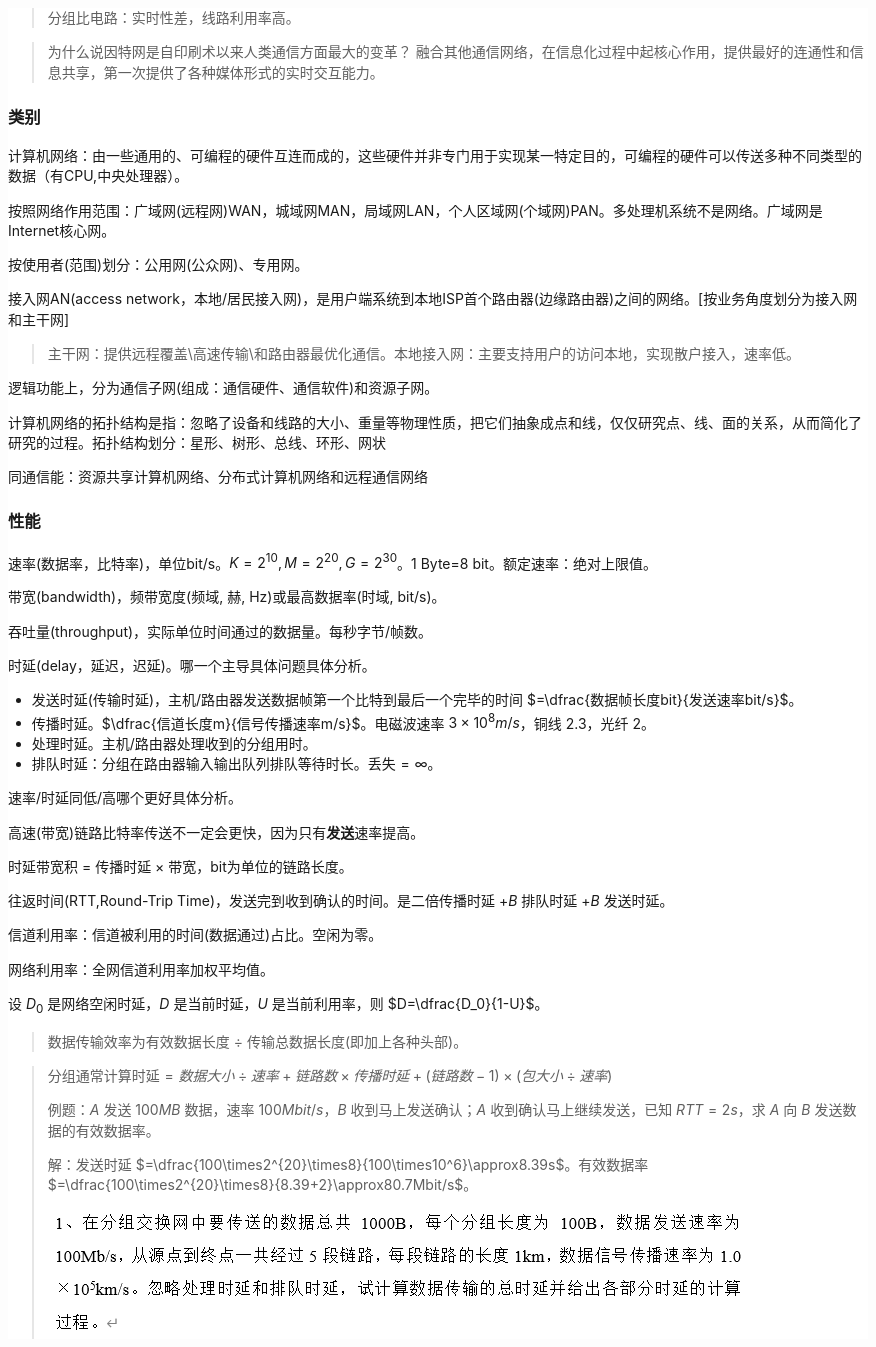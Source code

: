 > 分组比电路：实时性差，线路利用率高。

> 为什么说因特网是自印刷术以来人类通信方面最大的变革？ 
> 融合其他通信网络，在信息化过程中起核心作用，提供最好的连通性和信息共享，第一次提供了各种媒体形式的实时交互能力。



### 类别

计算机网络：由一些通用的、可编程的硬件互连而成的，这些硬件并非专门用于实现某一特定目的，可编程的硬件可以传送多种不同类型的数据（有CPU,中央处理器）。

按照网络作用范围：广域网(远程网)WAN，城域网MAN，局域网LAN，个人区域网(个域网)PAN。多处理机系统不是网络。广域网是Internet核心网。

按使用者(范围)划分：公用网(公众网)、专用网。

接入网AN(access network，本地/居民接入网)，是用户端系统到本地ISP首个路由器(边缘路由器)之间的网络。[按业务角度划分为接入网和主干网]

> 主干网：提供远程覆盖\高速传输\和路由器最优化通信。本地接入网：主要支持用户的访问本地，实现散户接入，速率低。

逻辑功能上，分为通信子网(组成：通信硬件、通信软件)和资源子网。

计算机网络的拓扑结构是指：忽略了设备和线路的大小、重量等物理性质，把它们抽象成点和线，仅仅研究点、线、面的关系，从而简化了研究的过程。拓扑结构划分：星形、树形、总线、环形、网状

同通信能：资源共享计算机网络、分布式计算机网络和远程通信网络



### 性能

速率(数据率，比特率)，单位bit/s。$K=2^{10},M=2^{20},G=2^{30}$。1 Byte=8 bit。额定速率：绝对上限值。

带宽(bandwidth)，频带宽度(频域, 赫, Hz)或最高数据率(时域, bit/s)。

吞吐量(throughput)，实际单位时间通过的数据量。每秒字节/帧数。

时延(delay，延迟，迟延)。哪一个主导具体问题具体分析。

- 发送时延(传输时延)，主机/路由器发送数据帧第一个比特到最后一个完毕的时间 $=\dfrac{数据帧长度bit}{发送速率bit/s}$。
- 传播时延。$\dfrac{信道长度m}{信号传播速率m/s}$。电磁波速率 $3\times10^8m/s$，铜线 $2.3$，光纤 $2$。
- 处理时延。主机/路由器处理收到的分组用时。
- 排队时延：分组在路由器输入输出队列排队等待时长。丢失$=\infty$。

速率/时延同低/高哪个更好具体分析。

高速(带宽)链路比特率传送不一定会更快，因为只有**发送**速率提高。

时延带宽积 $=$ 传播时延 $\times$ 带宽，bit为单位的链路长度。

往返时间(RTT,Round-Trip Time)，发送完到收到确认的时间。是二倍传播时延 $+B$ 排队时延 $+B$ 发送时延。

信道利用率：信道被利用的时间(数据通过)占比。空闲为零。

网络利用率：全网信道利用率加权平均值。

设 $D_0$ 是网络空闲时延，$D$ 是当前时延，$U$ 是当前利用率，则 $D=\dfrac{D_0}{1-U}$。

> 数据传输效率为有效数据长度 $\div$ 传输总数据长度(即加上各种头部)。

> 分组通常计算时延$=数据大小\div 速率+链路数\times 传播时延+(链路数-1)\times(包大小\div 速率)$
>
> 例题：$A$ 发送 $100MB$ 数据，速率 $100Mbit/s$，$B$ 收到马上发送确认；$A$ 收到确认马上继续发送，已知 $RTT=2s$，求 $A$ 向 $B$ 发送数据的有效数据率。
>
> 解：发送时延 $=\dfrac{100\times2^{20}\times8}{100\times10^6}\approx8.39s$。有效数据率 $=\dfrac{100\times2^{20}\times8}{8.39+2}\approx80.7Mbit/s$。
>
> ![image-20220615205540524](img/image-20220615205540524.png)
>